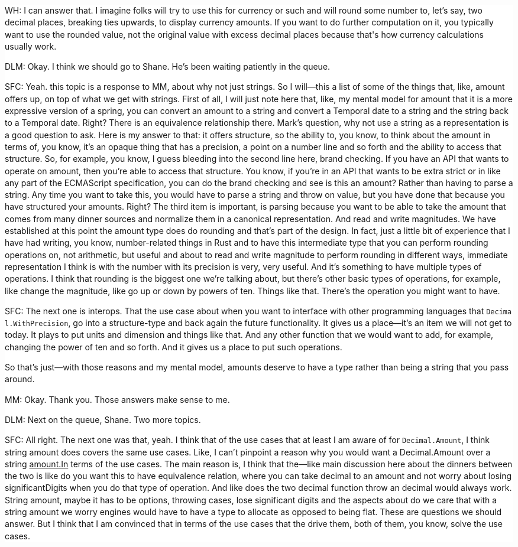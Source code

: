 WH: I can answer that. I imagine folks will try to use this for currency or such and will round some number to, let’s say, two decimal places, breaking ties upwards, to display currency amounts. If you want to do further computation on it, you typically want to use the rounded value, not the original value with excess decimal places because that's how currency calculations usually work.

DLM: Okay. I think we should go to Shane. He’s been waiting patiently in the queue.

SFC: Yeah. this topic is a response to MM, about why not just strings. So I will—this a list of some of the things that, like, amount offers up, on top of what we get with strings. First of all, I will just note here that, like, my mental model for amount that it is a more expressive version of a spring, you can convert an amount to a string and convert a Temporal date to a string and the string back to a Temporal date. Right? There is an equivalence relationship there. Mark’s question, why not use a string as a representation is a good question to ask. Here is my answer to that: it offers structure, so the ability to, you know, to think about the amount in terms of, you know, it’s an opaque thing that has a precision, a point on a number line and so forth and the ability to access that structure. So, for example, you know, I guess bleeding into the second line here, brand checking. If you have an API that wants to operate on amount, then you’re able to access that structure. You know, if you’re in an API that wants to be extra strict or in like any part of the ECMAScript specification, you can do the brand checking and see is this an amount? Rather than having to parse a string. Any time you want to take this, you would have to parse a string and throw on value, but you have done that because you have structured your amounts. Right? The third item is important, is parsing because you want to be able to take the amount that comes from many dinner sources and normalize them in a canonical representation. And read and write magnitudes. We have established at this point the amount type does do rounding and that’s part of the design. In fact, just a little bit of experience that I have had writing, you know, number-related things in Rust and to have this intermediate type that you can perform rounding operations on, not arithmetic, but useful and about to read and write magnitude to perform rounding in different ways, immediate representation I think is with the number with its precision is very, very useful. And it’s something to have multiple types of operations. I think that rounding is the biggest one we’re talking about, but there’s other basic types of operations, for example, like change the magnitude, like go up or down by powers of ten. Things like that. There’s the operation you might want to have.

SFC: The next one is interops. That the use case about when you want to interface with other programming languages that `Decimal.WithPrecision`, go into a structure-type and back again the future functionality. It gives us a place—it’s an item we will not get to today. It plays to put units and dimension and things like that. And any other function that we would want to add, for example, changing the power of ten and so forth. And it gives us a place to put such operations.

So that’s just—with those reasons and my mental model, amounts deserve to have a type rather than being a string that you pass around.

MM: Okay. Thank you. Those answers make sense to me.

DLM: Next on the queue, Shane. Two more topics.

SFC: All right. The next one was that, yeah. I think that of the use cases that at least I am aware of for `Decimal.Amount`, I think string amount does covers the same use cases. Like, I can’t pinpoint a reason why you would want a Decimal.Amount over a string [amount.In](http://amount.In) terms of the use cases. The main reason is, I think that the—like main discussion here about the dinners between the two is like do you want this to have equivalence relation, where you can take decimal to an amount and not worry about losing significantDigits when you do that type of operation. And like does the two decimal function throw an decimal would always work. String amount, maybe it has to be options, throwing cases, lose significant digits and the aspects about do we care that with a string amount we worry engines would have to have a type to allocate as opposed to being flat. These are questions we should answer. But I think that I am convinced that in terms of the use cases that the drive them, both of them, you know, solve the use cases.
